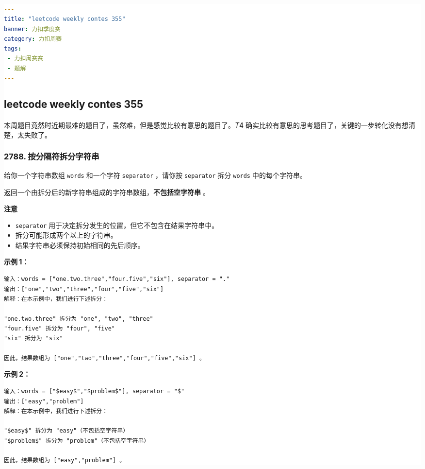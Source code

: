 ```yaml
---
title: "leetcode weekly contes 355"
banner: 力扣季度赛
category: 力扣周赛
tags:
 - 力扣周赛赛
 - 题解
---
```


## leetcode weekly contes 355

本周题目竟然时近期最难的题目了，虽然难，但是感觉比较有意思的题目了。$T4$ 确实比较有意思的思考题目了，关键的一步转化没有想清楚，太失败了。

### 2788. 按分隔符拆分字符串

给你一个字符串数组 `words` 和一个字符 `separator` ，请你按 `separator` 拆分 `words` 中的每个字符串。

返回一个由拆分后的新字符串组成的字符串数组，**不包括空字符串** 。

**注意**

- `separator` 用于决定拆分发生的位置，但它不包含在结果字符串中。
- 拆分可能形成两个以上的字符串。
- 结果字符串必须保持初始相同的先后顺序。

 

**示例 1：**

```
输入：words = ["one.two.three","four.five","six"], separator = "."
输出：["one","two","three","four","five","six"]
解释：在本示例中，我们进行下述拆分：

"one.two.three" 拆分为 "one", "two", "three"
"four.five" 拆分为 "four", "five"
"six" 拆分为 "six" 

因此，结果数组为 ["one","two","three","four","five","six"] 。
```

**示例 2：**

```
输入：words = ["$easy$","$problem$"], separator = "$"
输出：["easy","problem"]
解释：在本示例中，我们进行下述拆分：

"$easy$" 拆分为 "easy"（不包括空字符串）
"$problem$" 拆分为 "problem"（不包括空字符串）

因此，结果数组为 ["easy","problem"] 。
```
